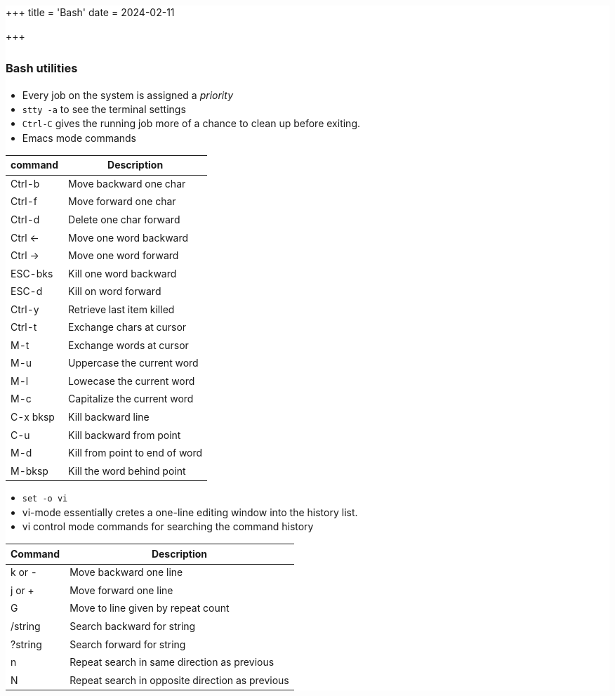 +++
title = 'Bash'
date = 2024-02-11

+++

### Bash utilities

- Every job on the system is assigned a _priority_
- `stty -a` to see the terminal settings
- `Ctrl-C` gives the running job more of a chance to clean up before exiting.
- Emacs mode commands

| command  | Description                    |
| -------- | ------------------------------ |
| Ctrl-b   | Move backward one char         |
| Ctrl-f   | Move forward one char          |
| Ctrl-d   | Delete one char forward        |
| Ctrl <-  | Move one word backward         |
| Ctrl ->  | Move one word forward          |
| ESC-bks  | Kill one word backward         |
| ESC-d    | Kill on word forward           |
| Ctrl-y   | Retrieve last item killed      |
| Ctrl-t   | Exchange chars at cursor       |
| M-t      | Exchange words at cursor       |
| M-u      | Uppercase the current word     |
| M-l      | Lowecase the current word      |
| M-c      | Capitalize the current word    |
| C-x bksp | Kill backward line             |
| C-u      | Kill backward from point       |
| M-d      | Kill from point to end of word |
| M-bksp   | Kill the word behind point     |

- `set -o vi`
- vi-mode essentially cretes a one-line editing window into the history list.
- vi control mode commands for searching the command history

| Command | Description                                     |
| ------- | ----------------------------------------------- |
| k or -  | Move backward one line                          |
| j or +  | Move forward one line                           |
| G       | Move to line given by repeat count              |
| /string | Search backward for string                      |
| ?string | Search forward for string                       |
| n       | Repeat search in same direction as previous     |
| N       | Repeat search in opposite direction as previous |
